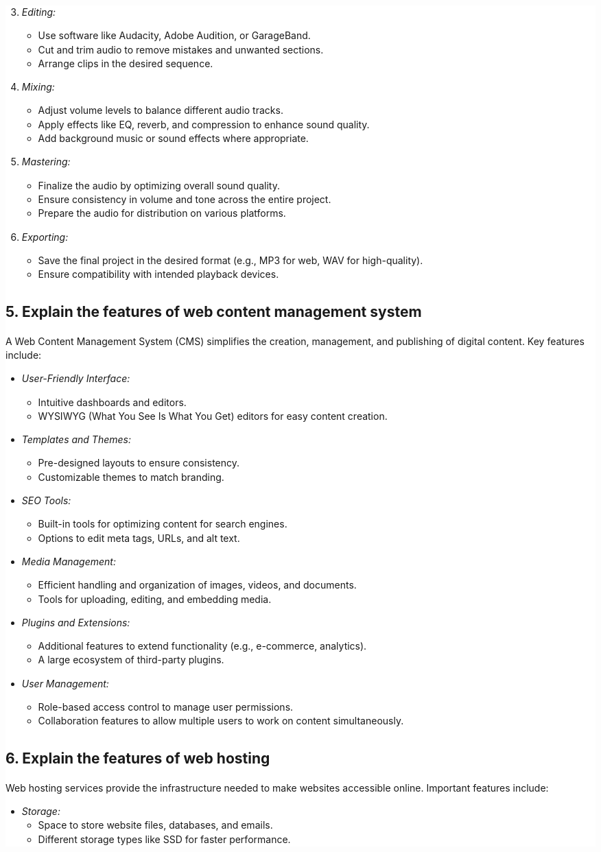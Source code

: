 3. *Editing:*
   - Use software like Audacity, Adobe Audition, or GarageBand.
   - Cut and trim audio to remove mistakes and unwanted sections.
   - Arrange clips in the desired sequence.

4. *Mixing:*
   - Adjust volume levels to balance different audio tracks.
   - Apply effects like EQ, reverb, and compression to enhance sound quality.
   - Add background music or sound effects where appropriate.

5. *Mastering:*
   - Finalize the audio by optimizing overall sound quality.
   - Ensure consistency in volume and tone across the entire project.
   - Prepare the audio for distribution on various platforms.

6. *Exporting:*
   - Save the final project in the desired format (e.g., MP3 for web, WAV for high-quality).
   - Ensure compatibility with intended playback devices.

## 5. Explain the features of web content management system
A Web Content Management System (CMS) simplifies the creation, management, and publishing of digital content. Key features include:

- *User-Friendly Interface:*
  - Intuitive dashboards and editors.
  - WYSIWYG (What You See Is What You Get) editors for easy content creation.

- *Templates and Themes:*
  - Pre-designed layouts to ensure consistency.
  - Customizable themes to match branding.

- *SEO Tools:*
  - Built-in tools for optimizing content for search engines.
  - Options to edit meta tags, URLs, and alt text.

- *Media Management:*
  - Efficient handling and organization of images, videos, and documents.
  - Tools for uploading, editing, and embedding media.

- *Plugins and Extensions:*
  - Additional features to extend functionality (e.g., e-commerce, analytics).
  - A large ecosystem of third-party plugins.

- *User Management:*
  - Role-based access control to manage user permissions.
  - Collaboration features to allow multiple users to work on content simultaneously.

## 6. Explain the features of web hosting
Web hosting services provide the infrastructure needed to make websites accessible online. Important features include:

- *Storage:*
  - Space to store website files, databases, and emails.
  - Different storage types like SSD for faster performance.
